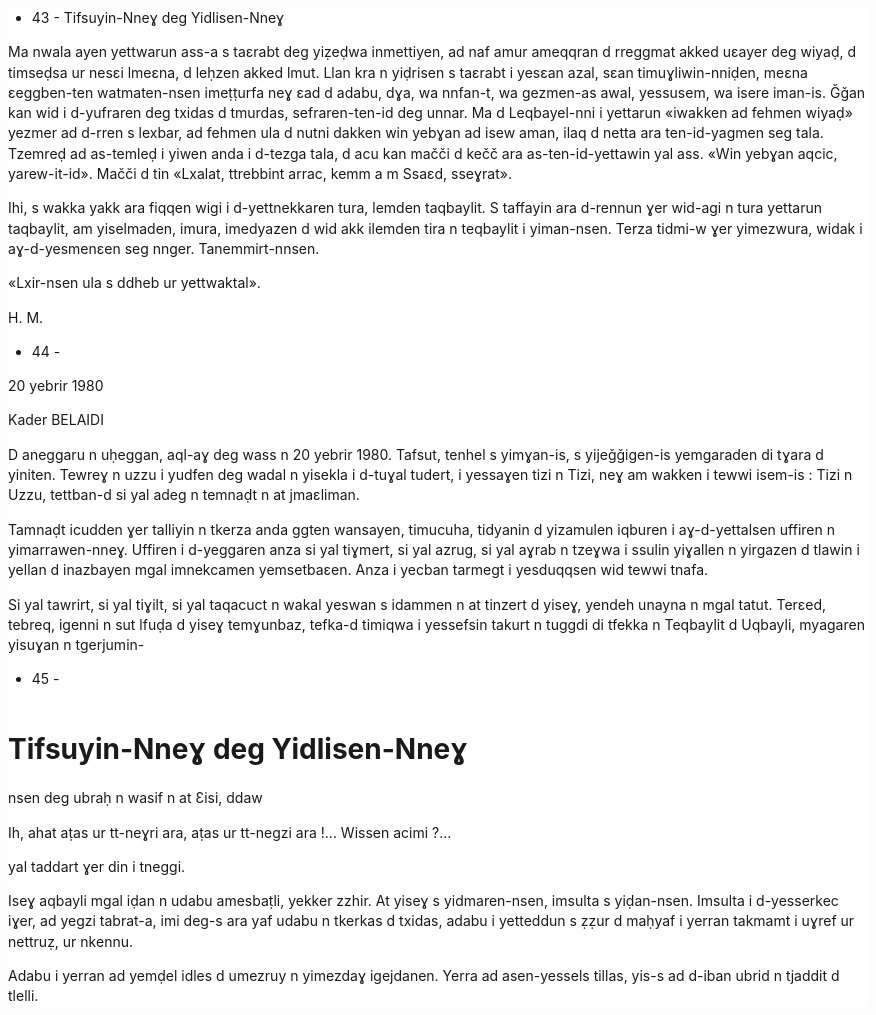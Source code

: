 - 43 -
Tifsuyin-Nneɣ deg Yidlisen-Nneɣ

Ma nwala ayen yettwarun ass-a s taɛrabt deg yiẓeḍwa inmettiyen, ad naf amur ameqqran d rreggmat akked uɛayer deg wiyaḍ, d timseḍsa ur nesɛi lmeɛna, d leḥzen akked lmut. Llan kra n yiḍrisen s taɛrabt i yesɛan azal, sɛan timuɣliwin-nniḍen, meɛna ɛeggben-ten watmaten-nsen imeṭṭurfa neɣ ɛad d adabu, dɣa, wa nnfan-t, wa gezmen-as awal, yessusem, wa isere iman-is. Ǧǧan kan wid i d-yufraren deg txidas d tmurdas, sefraren-ten-id deg unnar. Ma d Leqbayel-nni i yettarun «iwakken ad fehmen wiyaḍ» yezmer ad d-rren s lexbar, ad fehmen ula d nutni dakken win yebɣan ad isew aman, ilaq d netta ara ten-id-yagmen seg tala. Tzemreḍ ad as-temleḍ i yiwen anda i d-tezga tala, d acu kan mačči d kečč ara as-ten-id-yettawin yal ass. «Win yebɣan aqcic, yarew-it-id». Mačči d tin «Lxalat, ttrebbint arrac, kemm a m Ssaɛd, sseɣrat».

Ihi, s wakka yakk ara fiqqen wigi i d-yettnekkaren tura, lemden taqbaylit. S taffayin ara d-rennun ɣer wid-agi n tura yettarun taqbaylit, am yiselmaden, imura, imedyazen d wid akk ilemden tira n teqbaylit i yiman-nsen. Terza tidmi-w ɣer yimezwura, widak i aɣ-d-yesmenɛen seg nnger. Tanemmirt-nnsen.

«Lxir-nsen ula s ddheb ur yettwaktal».

H. M.

- 44 -

20 yebrir 1980

Kader BELAIDI

D aneggaru n uḥeggan, aql-aɣ deg wass n 20 yebrir 1980. Tafsut, tenhel s yimɣan-is, s yijeǧǧigen-is yemgaraden di tɣara d yiniten. Tewreɣ n uzzu i yudfen deg wadal n yisekla i d-tuɣal tudert, i yessaɣen tizi n Tizi, neɣ am wakken i tewwi isem-is : Tizi n Uzzu, tettban-d si yal adeg n temnaḍt n at jmaɛliman.

Tamnaḍt icudden ɣer talliyin n tkerza anda ggten wansayen, timucuha, tidyanin d yizamulen iqburen i aɣ-d-yettalsen uffiren n yimarrawen-nneɣ. Uffiren i d-yeggaren anza si yal tiɣmert, si yal azrug, si yal aɣrab n tzeɣwa i ssulin yiɣallen n yirgazen d tlawin i yellan d inazbayen mgal imnekcamen yemsetbaɛen. Anza i yecban tarmegt i yesduqqsen wid tewwi tnafa.

Si yal tawrirt, si yal tiɣilt, si yal taqacuct n wakal yeswan s idammen n at tinzert d yiseɣ, yendeh unayna n mgal tatut. Terɛed, tebreq, igenni n sut lfuḍa d yiseɣ temɣunbaz, tefka-d timiqwa i yessefsin takurt n tuggdi di tfekka n Teqbaylit d Uqbayli, myagaren yisuɣan n tgerjumin-

- 45 -
# Tifsuyin-Nneɣ deg Yidlisen-Nneɣ

nsen  deg ubraḥ  n wasif n  at Ɛisi, ddaw

Ih, ahat aṭas ur tt-neɣri ara, aṭas ur tt-negzi ara !... Wissen acimi ?...

yal taddart ɣer din i tneggi.

Iseɣ aqbayli mgal iḍan n udabu amesbaṭli, yekker  zzhir. At yiseɣ s  yidmaren-nsen, imsulta s yiḍan-nsen. Imsulta i d-yesserkec iɣer, ad yegzi tabrat-a, imi deg-s ara yaf udabu n tkerkas d txidas, adabu i yetteddun s ẓẓur d maḥyaf i yerran takmamt i uɣref ur nettruẓ, ur nkennu.

Adabu i yerran ad yemḍel idles d umezruy n yimezdaɣ igejdanen. Yerra ad asen-yessels tillas, yis-s ad d-iban ubrid n tjaddit d tlelli.
